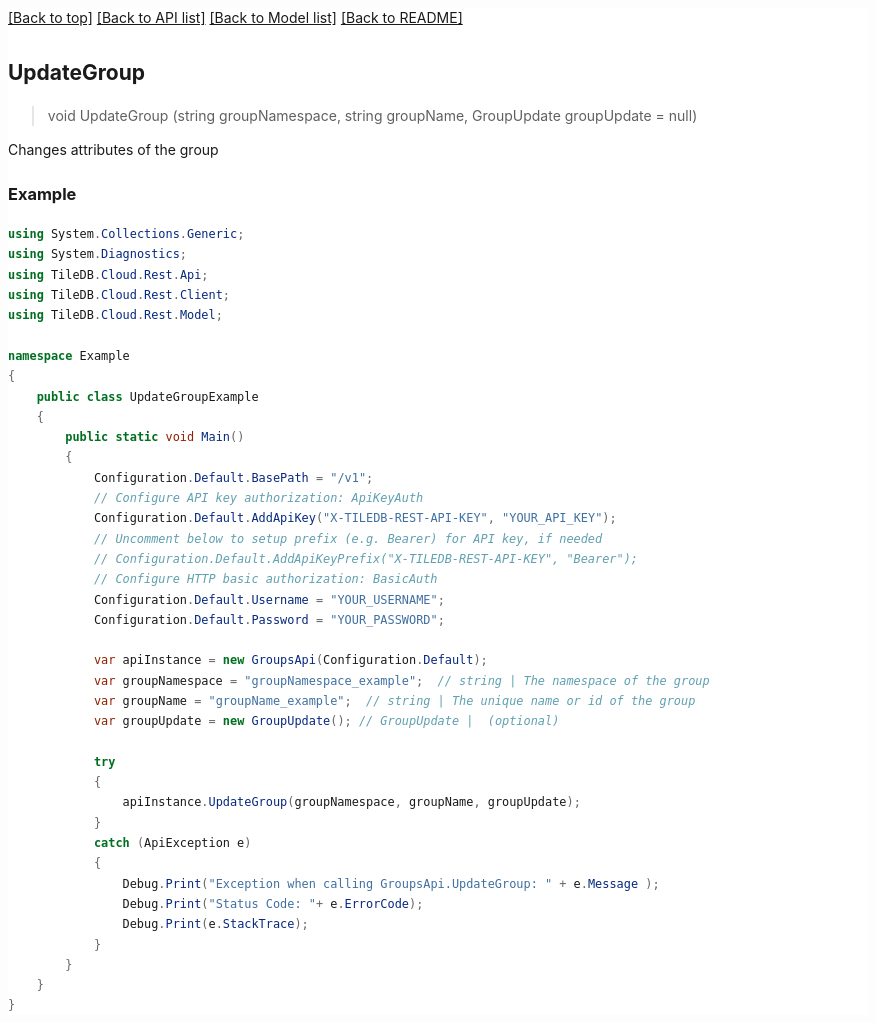 [[Back to top]](#)
[[Back to API list]](../README.md#documentation-for-api-endpoints)
[[Back to Model list]](../README.md#documentation-for-models)
[[Back to README]](../README.md)


## UpdateGroup

> void UpdateGroup (string groupNamespace, string groupName, GroupUpdate groupUpdate = null)



Changes attributes of the group

### Example

```csharp
using System.Collections.Generic;
using System.Diagnostics;
using TileDB.Cloud.Rest.Api;
using TileDB.Cloud.Rest.Client;
using TileDB.Cloud.Rest.Model;

namespace Example
{
    public class UpdateGroupExample
    {
        public static void Main()
        {
            Configuration.Default.BasePath = "/v1";
            // Configure API key authorization: ApiKeyAuth
            Configuration.Default.AddApiKey("X-TILEDB-REST-API-KEY", "YOUR_API_KEY");
            // Uncomment below to setup prefix (e.g. Bearer) for API key, if needed
            // Configuration.Default.AddApiKeyPrefix("X-TILEDB-REST-API-KEY", "Bearer");
            // Configure HTTP basic authorization: BasicAuth
            Configuration.Default.Username = "YOUR_USERNAME";
            Configuration.Default.Password = "YOUR_PASSWORD";

            var apiInstance = new GroupsApi(Configuration.Default);
            var groupNamespace = "groupNamespace_example";  // string | The namespace of the group
            var groupName = "groupName_example";  // string | The unique name or id of the group
            var groupUpdate = new GroupUpdate(); // GroupUpdate |  (optional) 

            try
            {
                apiInstance.UpdateGroup(groupNamespace, groupName, groupUpdate);
            }
            catch (ApiException e)
            {
                Debug.Print("Exception when calling GroupsApi.UpdateGroup: " + e.Message );
                Debug.Print("Status Code: "+ e.ErrorCode);
                Debug.Print(e.StackTrace);
            }
        }
    }
}
```
